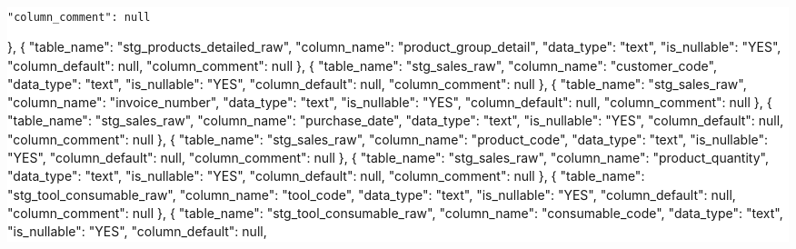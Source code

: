    "column_comment": null
  },
  {
    "table_name": "stg_products_detailed_raw",
    "column_name": "product_group_detail",
    "data_type": "text",
    "is_nullable": "YES",
    "column_default": null,
    "column_comment": null
  },
  {
    "table_name": "stg_sales_raw",
    "column_name": "customer_code",
    "data_type": "text",
    "is_nullable": "YES",
    "column_default": null,
    "column_comment": null
  },
  {
    "table_name": "stg_sales_raw",
    "column_name": "invoice_number",
    "data_type": "text",
    "is_nullable": "YES",
    "column_default": null,
    "column_comment": null
  },
  {
    "table_name": "stg_sales_raw",
    "column_name": "purchase_date",
    "data_type": "text",
    "is_nullable": "YES",
    "column_default": null,
    "column_comment": null
  },
  {
    "table_name": "stg_sales_raw",
    "column_name": "product_code",
    "data_type": "text",
    "is_nullable": "YES",
    "column_default": null,
    "column_comment": null
  },
  {
    "table_name": "stg_sales_raw",
    "column_name": "product_quantity",
    "data_type": "text",
    "is_nullable": "YES",
    "column_default": null,
    "column_comment": null
  },
  {
    "table_name": "stg_tool_consumable_raw",
    "column_name": "tool_code",
    "data_type": "text",
    "is_nullable": "YES",
    "column_default": null,
    "column_comment": null
  },
  {
    "table_name": "stg_tool_consumable_raw",
    "column_name": "consumable_code",
    "data_type": "text",
    "is_nullable": "YES",
    "column_default": null,